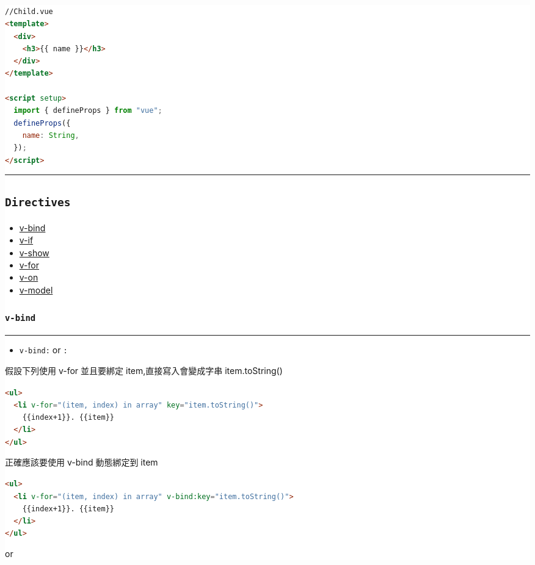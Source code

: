 
```html
//Child.vue
<template>
  <div>
    <h3>{{ name }}</h3>
  </div>
</template>

<script setup>
  import { defineProps } from "vue";
  defineProps({
    name: String,
  });
</script>
```

---

## `Directives`

- [v-bind](#v-bind)
- [v-if](#v-if)
- [v-show](#v-show)
- [v-for](#v-for)
- [v-on](#v-on)
- [v-model](#v-model)

### `v-bind`

---

- `v-bind:` or `:`

假設下列使用 v-for 並且要綁定 item,直接寫入會變成字串 item.toString()

```html
<ul>
  <li v-for="(item, index) in array" key="item.toString()">
    {{index+1}}. {{item}}
  </li>
</ul>
```

正確應該要使用 v-bind 動態綁定到 item

```html
<ul>
  <li v-for="(item, index) in array" v-bind:key="item.toString()">
    {{index+1}}. {{item}}
  </li>
</ul>
```

or
